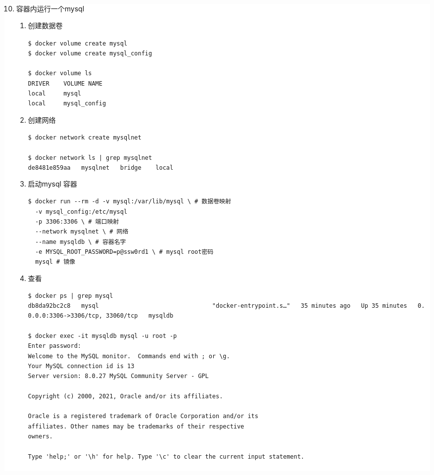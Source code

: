 
10. 容器内运行一个mysql 

    1. 创建数据卷

       ```shell
       $ docker volume create mysql
       $ docker volume create mysql_config
       
       $ docker volume ls
       DRIVER    VOLUME NAME
       local     mysql
       local     mysql_config
       ```

       

    2. 创建网络

       ```shell
       $ docker network create mysqlnet
       
       $ docker network ls | grep mysqlnet
       de8481e859aa   mysqlnet   bridge    local
       ```

       

    3. 启动mysql 容器

       ```shell
       $ docker run --rm -d -v mysql:/var/lib/mysql \ # 数据卷映射
         -v mysql_config:/etc/mysql 
         -p 3306:3306 \ # 端口映射
         --network mysqlnet \ # 网络
         --name mysqldb \ # 容器名字
         -e MYSQL_ROOT_PASSWORD=p@ssw0rd1 \ # mysql root密码
         mysql # 镜像

    4. 查看

       ```shell
       $ docker ps | grep mysql
       db8da92bc2c8   mysql                                "docker-entrypoint.s…"   35 minutes ago   Up 35 minutes   0.0.0.0:3306->3306/tcp, 33060/tcp   mysqldb
       
       $ docker exec -it mysqldb mysql -u root -p 
       Enter password:
       Welcome to the MySQL monitor.  Commands end with ; or \g.
       Your MySQL connection id is 13
       Server version: 8.0.27 MySQL Community Server - GPL
       
       Copyright (c) 2000, 2021, Oracle and/or its affiliates.
       
       Oracle is a registered trademark of Oracle Corporation and/or its
       affiliates. Other names may be trademarks of their respective
       owners.
       
       Type 'help;' or '\h' for help. Type '\c' to clear the current input statement.
       